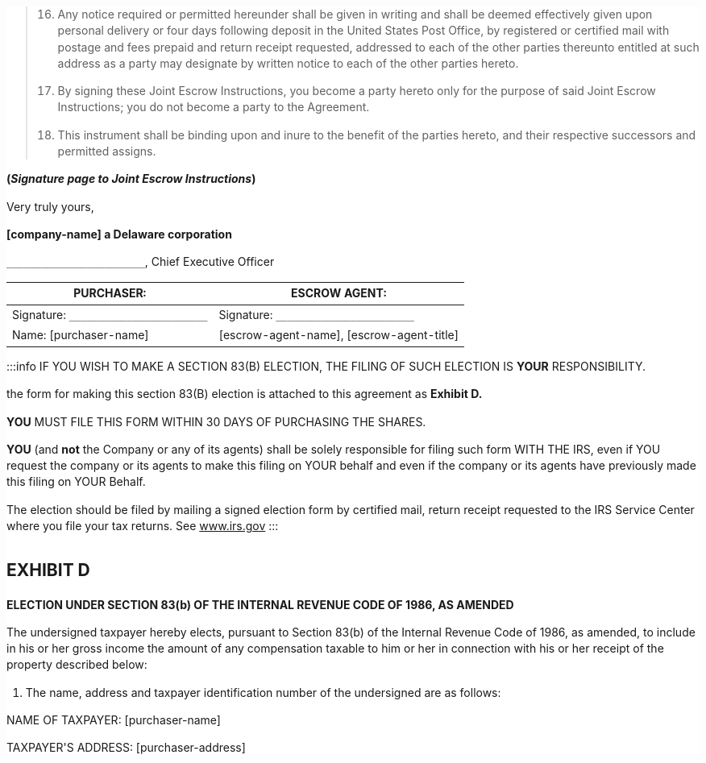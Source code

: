 > 16. Any notice required or permitted hereunder shall be given in writing and shall be deemed effectively given upon personal delivery or four days following deposit in the United States Post Office, by registered or certified mail with postage and fees prepaid and return receipt requested, addressed to each of the other parties thereunto entitled at such address as a party may designate by written notice to each of the other parties hereto.
> 
> 17. By signing these Joint Escrow Instructions, you become a party hereto only for the purpose of said Joint Escrow Instructions; you do not become a party to the Agreement.
> 
> 18. This instrument shall be binding upon and inure to the benefit of the parties hereto, and their respective successors and permitted assigns.

**(*Signature page to Joint Escrow Instructions*)**

Very truly yours,

**[company-name] a Delaware corporation**

`________________________`, Chief Executive Officer

|**PURCHASER:**|**ESCROW AGENT:**|
|-|-|
|Signature: `________________________`|Signature: `________________________`|
|Name: [purchaser-name]|[escrow-agent-name], [escrow-agent-title]|

:::info
IF YOU WISH TO MAKE A SECTION 83(B) ELECTION, THE FILING OF SUCH ELECTION IS **YOUR** RESPONSIBILITY.

the form for making this section 83(B) election is attached to this agreement as **Exhibit D.**

**YOU** MUST FILE THIS FORM WITHIN 30 DAYS OF PURCHASING THE SHARES.

**YOU** (and **not** the Company or any of its agents) shall be solely responsible for filing such form WITH THE IRS, even if YOU request the company or its agents to make this filing on YOUR behalf and even if the company or its agents have previously made this filing on YOUR Behalf.

The election should be filed by mailing a signed election form by certified mail, return receipt requested to the IRS Service Center where you file your tax returns. See www.irs.gov
:::

## EXHIBIT D

**ELECTION UNDER SECTION 83(b) OF THE INTERNAL REVENUE CODE OF 1986, AS AMENDED**

The undersigned taxpayer hereby elects, pursuant to Section 83(b) of the Internal Revenue Code of 1986, as amended, to include in his or her gross income the amount of any compensation taxable to him or her in connection with his or her receipt of the property described below:

1.  The name, address and taxpayer identification number of the undersigned are as follows:

NAME OF TAXPAYER: [purchaser-name]

TAXPAYER'S ADDRESS: [purchaser-address]
